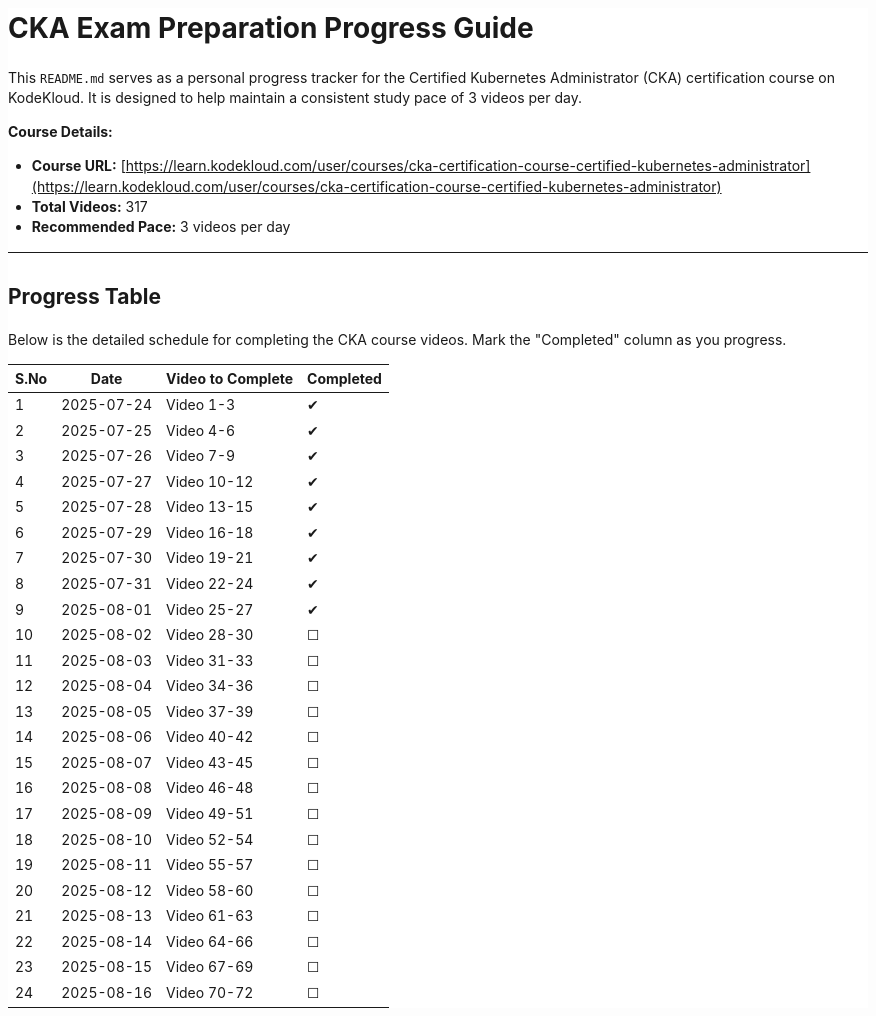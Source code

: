 # CKA Exam Preparation Progress Guide

This `README.md` serves as a personal progress tracker for the Certified Kubernetes Administrator (CKA) certification course on KodeKloud. It is designed to help maintain a consistent study pace of 3 videos per day.

**Course Details:**

* **Course URL:** [https://learn.kodekloud.com/user/courses/cka-certification-course-certified-kubernetes-administrator](https://learn.kodekloud.com/user/courses/cka-certification-course-certified-kubernetes-administrator)
* **Total Videos:** 317
* **Recommended Pace:** 3 videos per day

---

## Progress Table

Below is the detailed schedule for completing the CKA course videos. Mark the "Completed" column as you progress.

| S.No | Date | Video to Complete | Completed |
|------|------------|---------------------------------|-----------|
| 1 | 2025-07-24 | Video 1-3 | ✔ |
| 2 | 2025-07-25 | Video 4-6 | ✔ |
| 3 | 2025-07-26 | Video 7-9 | ✔ |
| 4 | 2025-07-27 | Video 10-12 | ✔ |
| 5 | 2025-07-28 | Video 13-15 | ✔ |
| 6 | 2025-07-29 | Video 16-18 | ✔ |
| 7 | 2025-07-30 | Video 19-21 | ✔ |
| 8 | 2025-07-31 | Video 22-24 | ✔ |
| 9 | 2025-08-01 | Video 25-27 | ✔ |
| 10 | 2025-08-02 | Video 28-30 | ☐ |
| 11 | 2025-08-03 | Video 31-33 | ☐ |
| 12 | 2025-08-04 | Video 34-36 | ☐ |
| 13 | 2025-08-05 | Video 37-39 | ☐ |
| 14 | 2025-08-06 | Video 40-42 | ☐ |
| 15 | 2025-08-07 | Video 43-45 | ☐ |
| 16 | 2025-08-08 | Video 46-48 | ☐ |
| 17 | 2025-08-09 | Video 49-51 | ☐ |
| 18 | 2025-08-10 | Video 52-54 | ☐ |
| 19 | 2025-08-11 | Video 55-57 | ☐ |
| 20 | 2025-08-12 | Video 58-60 | ☐ |
| 21 | 2025-08-13 | Video 61-63 | ☐ |
| 22 | 2025-08-14 | Video 64-66 | ☐ |
| 23 | 2025-08-15 | Video 67-69 | ☐ |
| 24 | 2025-08-16 | Video 70-72 | ☐ |